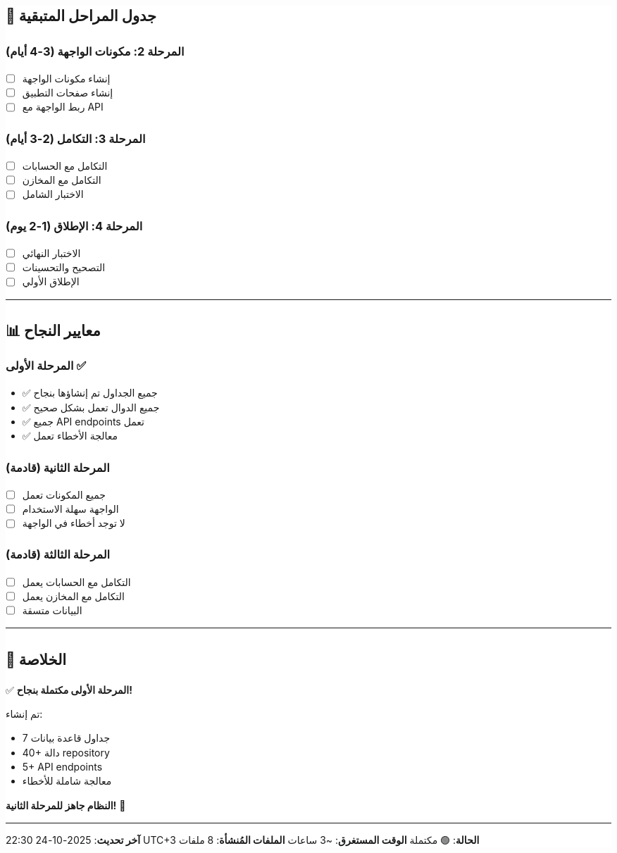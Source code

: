 
## 📅 جدول المراحل المتبقية

### المرحلة 2: مكونات الواجهة (3-4 أيام)
- [ ] إنشاء مكونات الواجهة
- [ ] إنشاء صفحات التطبيق
- [ ] ربط الواجهة مع API

### المرحلة 3: التكامل (2-3 أيام)
- [ ] التكامل مع الحسابات
- [ ] التكامل مع المخازن
- [ ] الاختبار الشامل

### المرحلة 4: الإطلاق (1-2 يوم)
- [ ] الاختبار النهائي
- [ ] التصحيح والتحسينات
- [ ] الإطلاق الأولي

---

## 📊 معايير النجاح

### المرحلة الأولى ✅
- ✅ جميع الجداول تم إنشاؤها بنجاح
- ✅ جميع الدوال تعمل بشكل صحيح
- ✅ جميع API endpoints تعمل
- ✅ معالجة الأخطاء تعمل

### المرحلة الثانية (قادمة)
- [ ] جميع المكونات تعمل
- [ ] الواجهة سهلة الاستخدام
- [ ] لا توجد أخطاء في الواجهة

### المرحلة الثالثة (قادمة)
- [ ] التكامل مع الحسابات يعمل
- [ ] التكامل مع المخازن يعمل
- [ ] البيانات متسقة

---

## 🎉 الخلاصة

✅ **المرحلة الأولى مكتملة بنجاح!**

تم إنشاء:
- 7 جداول قاعدة بيانات
- 40+ دالة repository
- 5+ API endpoints
- معالجة شاملة للأخطاء

**النظام جاهز للمرحلة الثانية!** 🚀

---

**آخر تحديث**: 2025-10-24 22:30 UTC+3
**الحالة**: 🟢 مكتملة
**الوقت المستغرق**: ~3 ساعات
**الملفات المُنشأة**: 8 ملفات
